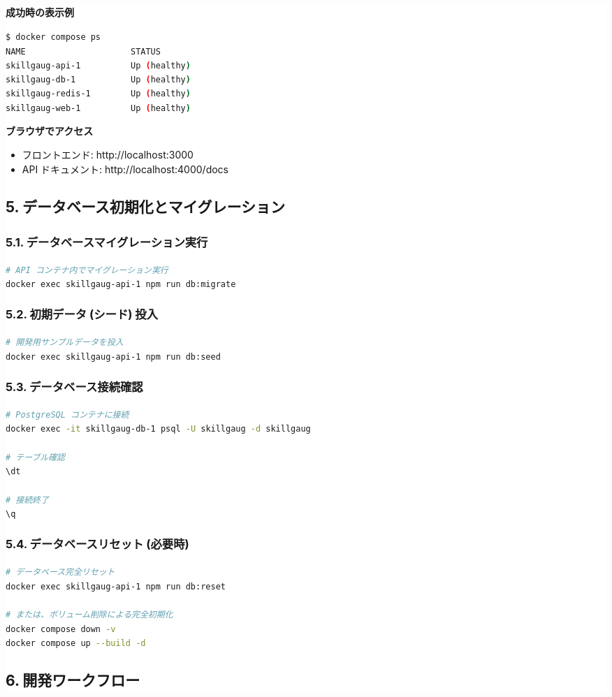 **成功時の表示例**
```bash
$ docker compose ps
NAME                     STATUS
skillgaug-api-1          Up (healthy)
skillgaug-db-1           Up (healthy)  
skillgaug-redis-1        Up (healthy)
skillgaug-web-1          Up (healthy)
```

**ブラウザでアクセス**
- フロントエンド: http://localhost:3000
- API ドキュメント: http://localhost:4000/docs

## 5. データベース初期化とマイグレーション

### 5.1. データベースマイグレーション実行
```bash
# API コンテナ内でマイグレーション実行
docker exec skillgaug-api-1 npm run db:migrate
```

### 5.2. 初期データ (シード) 投入
```bash
# 開発用サンプルデータを投入
docker exec skillgaug-api-1 npm run db:seed
```

### 5.3. データベース接続確認
```bash
# PostgreSQL コンテナに接続
docker exec -it skillgaug-db-1 psql -U skillgaug -d skillgaug

# テーブル確認
\dt

# 接続終了
\q
```

### 5.4. データベースリセット (必要時)
```bash
# データベース完全リセット
docker exec skillgaug-api-1 npm run db:reset

# または、ボリューム削除による完全初期化
docker compose down -v
docker compose up --build -d
```

## 6. 開発ワークフロー
